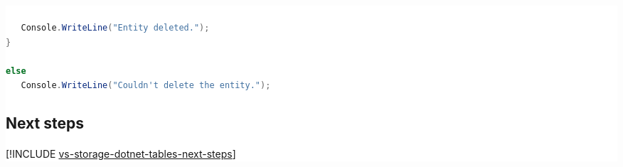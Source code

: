 ```cs

   Console.WriteLine("Entity deleted.");
}

else
   Console.WriteLine("Couldn't delete the entity.");
```

## Next steps
[!INCLUDE [vs-storage-dotnet-tables-next-steps](../../includes/vs-storage-dotnet-tables-next-steps.md)]
